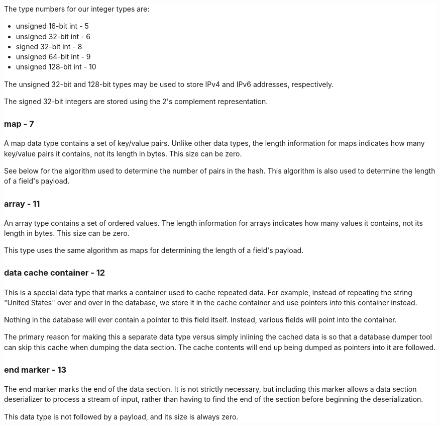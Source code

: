 The type numbers for our integer types are:

* unsigned 16-bit int - 5
* unsigned 32-bit int - 6
* signed 32-bit int - 8
* unsigned 64-bit int - 9
* unsigned 128-bit int - 10

The unsigned 32-bit and 128-bit types may be used to store IPv4 and IPv6
addresses, respectively.

The signed 32-bit integers are stored using the 2's complement representation.

### map - 7

A map data type contains a set of key/value pairs. Unlike other data types,
the length information for maps indicates how many key/value pairs it
contains, not its length in bytes. This size can be zero.

See below for the algorithm used to determine the number of pairs in the
hash. This algorithm is also used to determine the length of a field's
payload.

### array - 11

An array type contains a set of ordered values. The length information for
arrays indicates how many values it contains, not its length in bytes. This
size can be zero.

This type uses the same algorithm as maps for determining the length of a
field's payload.

### data cache container - 12

This is a special data type that marks a container used to cache repeated
data. For example, instead of repeating the string "United States" over and
over in the database, we store it in the cache container and use pointers
*into* this container instead.

Nothing in the database will ever contain a pointer to this field
itself. Instead, various fields will point into the container.

The primary reason for making this a separate data type versus simply inlining
the cached data is so that a database dumper tool can skip this cache when
dumping the data section. The cache contents will end up being dumped as
pointers into it are followed.

### end marker - 13

The end marker marks the end of the data section. It is not strictly
necessary, but including this marker allows a data section deserializer to
process a stream of input, rather than having to find the end of the section
before beginning the deserialization.

This data type is not followed by a payload, and its size is always zero.
